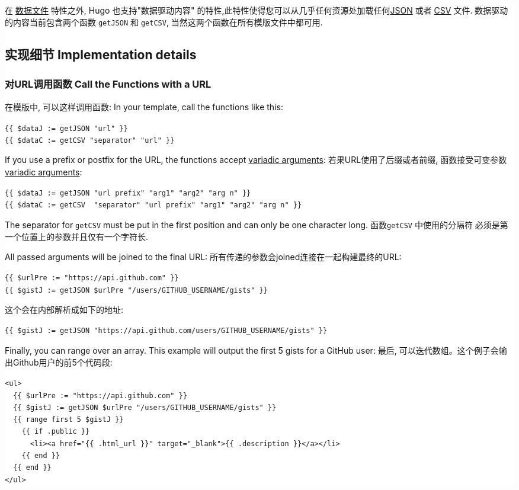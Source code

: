 在 [数据文件](/extras/datafiles/) 特性之外, Hugo 也支持"数据驱动内容" 的特性,此特性使得您可以从几乎任何资源处加载任何[JSON](https://www.json.org/) 或者 [CSV](https://en.wikipedia.org/wiki/Comma-separated_values) 文件. 数据驱动的内容当前包含两个函数 `getJSON` 和 `getCSV`, 当然这两个函数在所有模版文件中都可用.

## 实现细节 Implementation details

### 对URL调用函数 Call the Functions with a URL

在模版中, 可以这样调用函数:
In your template, call the functions like this:

```
{{ $dataJ := getJSON "url" }}
{{ $dataC := getCSV "separator" "url" }}
```

If you use a prefix or postfix for the URL, the functions accept [variadic arguments][variadic]:
若果URL使用了后缀或者前缀, 函数接受可变参数 [variadic arguments][variadic]:

```
{{ $dataJ := getJSON "url prefix" "arg1" "arg2" "arg n" }}
{{ $dataC := getCSV  "separator" "url prefix" "arg1" "arg2" "arg n" }}
```

The separator for `getCSV` must be put in the first position and can only be one character long.
函数`getCSV` 中使用的分隔符 必须是第一个位置上的参数并且仅有一个字符长.

All passed arguments will be joined to the final URL:
所有传递的参数会joined连接在一起构建最终的URL:

```
{{ $urlPre := "https://api.github.com" }}
{{ $gistJ := getJSON $urlPre "/users/GITHUB_USERNAME/gists" }}
```

这个会在内部解析成如下的地址:

```
{{ $gistJ := getJSON "https://api.github.com/users/GITHUB_USERNAME/gists" }}
```

Finally, you can range over an array. This example will output the
first 5 gists for a GitHub user:
最后, 可以迭代数组。这个例子会输出Github用户的前5个代码段:


```
<ul>
  {{ $urlPre := "https://api.github.com" }}
  {{ $gistJ := getJSON $urlPre "/users/GITHUB_USERNAME/gists" }}
  {{ range first 5 $gistJ }}
    {{ if .public }}
      <li><a href="{{ .html_url }}" target="_blank">{{ .description }}</a></li>
    {{ end }}
  {{ end }}
</ul>
```


[config]: /getting-started/configuration/
[csv]: https://tools.ietf.org/html/rfc4180
[customize]: /themes/customizing/
[json]: https://www.ecma-international.org/publications/files/ECMA-ST/ECMA-404.pdf "Specification for JSON, JavaScript Object Notation"
[LiveReload]: /getting-started/usage/#livereload
[lookup]: /templates/lookup-order/
[markdownify]: /functions/markdownify/
[OAuth]: https://en.wikipedia.org/wiki/OAuth
[partials]: /templates/partials/
[themes]: /themes/
[toml]: https://github.com/toml-lang/toml
[variadic]: https://en.wikipedia.org/wiki/Variadic_function
[vars]: /variables/
[yaml]: https://yaml.org/spec/